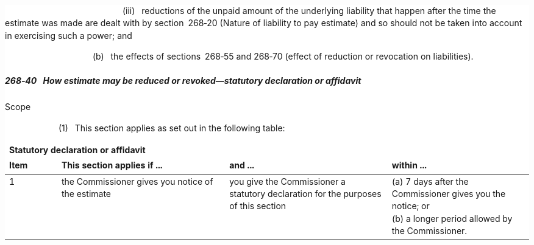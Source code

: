                             (iii)  reductions of the unpaid amount of the underlying liability that happen after the time the estimate was made are dealt with by section 268‑20 (Nature of liability to pay estimate) and so should not be taken into account in exercising such a power; and

                     (b)  the effects of sections 268‑55 and 268‑70 (effect of reduction or revocation on liabilities).

##### <a id="268‑40"></a>268‑40  How estimate may be reduced or revoked—statutory declaration or affidavit

Scope

             (1)  This section applies as set out in the following table:

<table>
<colgroup>
  <col width="10%">
  <col width="32%">
  <col width="31%">
  <col width="27%">
</colgroup>

<thead>
  <tr>
    <td colspan="4">
      <div>
        <b>Statutory declaration or affidavit</b>
      </div>
    </td>
  </tr>
  <tr>
    <td>
      <div>
        <b>Item</b>
      </div>
    </td>
    <td>
      <div>
        <b>This section applies if ...</b>
      </div>
    </td>
    <td>
      <div>
        <b>and ...</b>
      </div>
    </td>
    <td>
      <div>
        <b>within ...</b>
      </div>
    </td>
  </tr>
</thead>
<tr>
  <td>
    <div>1</div>
  </td>
  <td>
    <div>the Commissioner gives you notice of the estimate</div>
  </td>
  <td>
    <div>you give the Commissioner a statutory declaration for the purposes of
      this section</div>
  </td>
  <td>
    <div>(a) 7 days after the Commissioner gives you the notice; or</div>
    <div>(b) a longer period allowed by the Commissioner.</div>